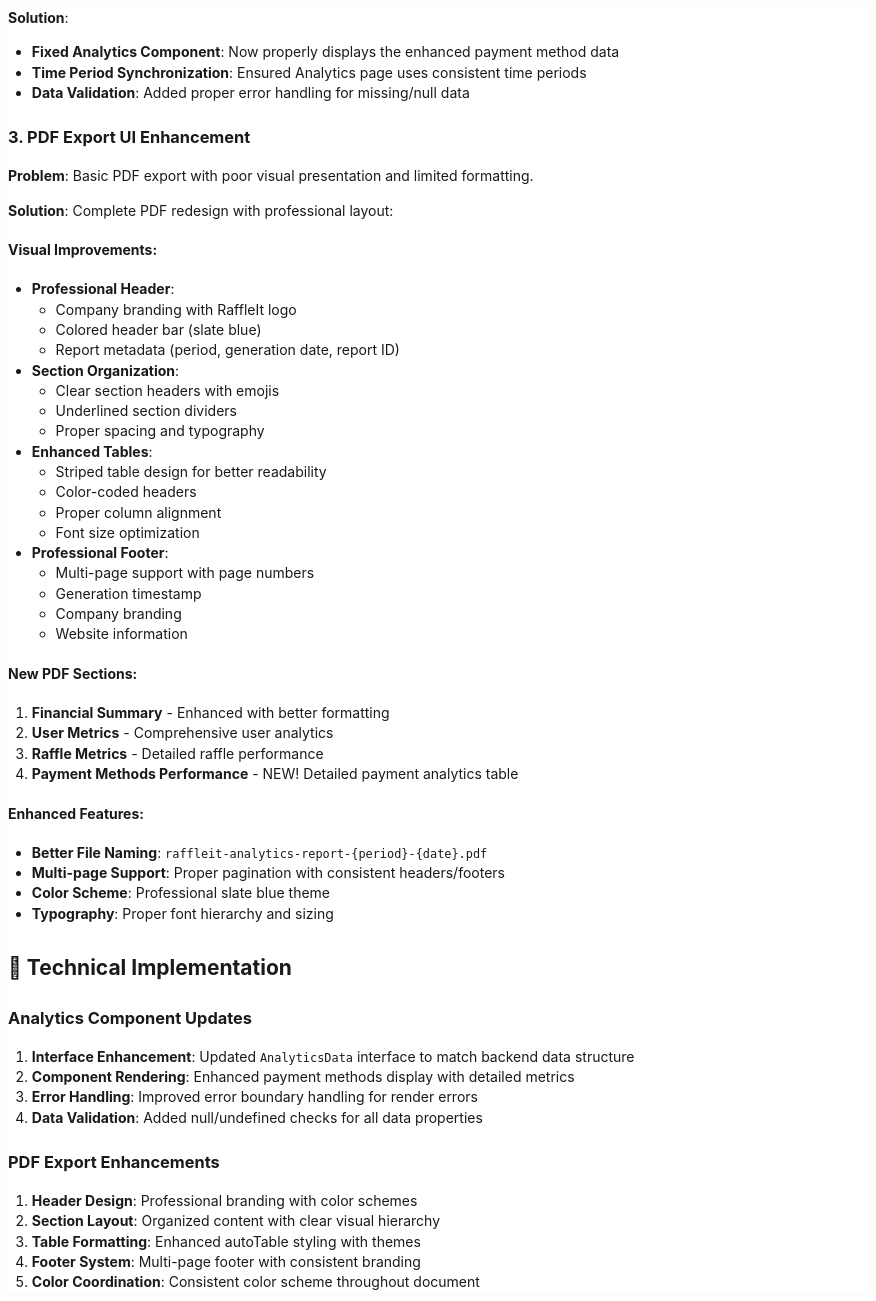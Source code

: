 **Solution**: 
- **Fixed Analytics Component**: Now properly displays the enhanced payment method data
- **Time Period Synchronization**: Ensured Analytics page uses consistent time periods
- **Data Validation**: Added proper error handling for missing/null data

### 3. **PDF Export UI Enhancement**
**Problem**: Basic PDF export with poor visual presentation and limited formatting.

**Solution**: Complete PDF redesign with professional layout:

#### **Visual Improvements**:
- **Professional Header**: 
  - Company branding with RaffleIt logo
  - Colored header bar (slate blue)
  - Report metadata (period, generation date, report ID)
- **Section Organization**:
  - Clear section headers with emojis
  - Underlined section dividers
  - Proper spacing and typography
- **Enhanced Tables**:
  - Striped table design for better readability
  - Color-coded headers
  - Proper column alignment
  - Font size optimization
- **Professional Footer**:
  - Multi-page support with page numbers
  - Generation timestamp
  - Company branding
  - Website information

#### **New PDF Sections**:
1. **Financial Summary** - Enhanced with better formatting
2. **User Metrics** - Comprehensive user analytics
3. **Raffle Metrics** - Detailed raffle performance
4. **Payment Methods Performance** - NEW! Detailed payment analytics table

#### **Enhanced Features**:
- **Better File Naming**: `raffleit-analytics-report-{period}-{date}.pdf`
- **Multi-page Support**: Proper pagination with consistent headers/footers
- **Color Scheme**: Professional slate blue theme
- **Typography**: Proper font hierarchy and sizing

## 🔧 **Technical Implementation**

### **Analytics Component Updates**
1. **Interface Enhancement**: Updated `AnalyticsData` interface to match backend data structure
2. **Component Rendering**: Enhanced payment methods display with detailed metrics
3. **Error Handling**: Improved error boundary handling for render errors
4. **Data Validation**: Added null/undefined checks for all data properties

### **PDF Export Enhancements**
1. **Header Design**: Professional branding with color schemes
2. **Section Layout**: Organized content with clear visual hierarchy
3. **Table Formatting**: Enhanced autoTable styling with themes
4. **Footer System**: Multi-page footer with consistent branding
5. **Color Coordination**: Consistent color scheme throughout document

